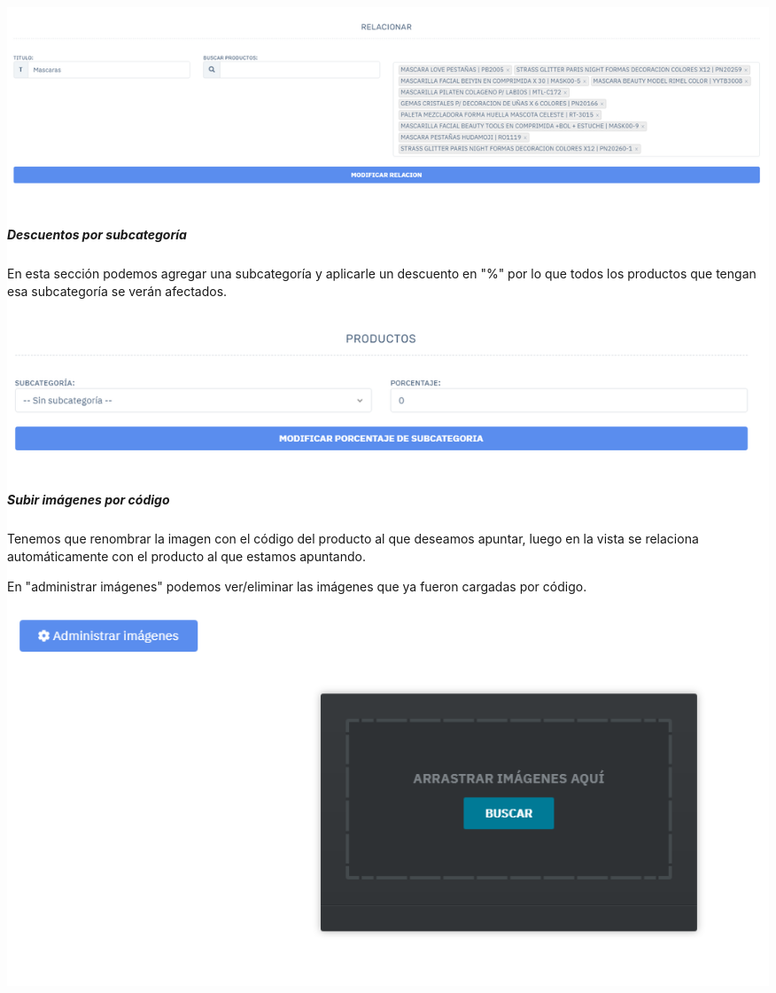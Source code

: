 ![image-20210505151322046](.readme/images/image-20210505151322046.png)

##### Descuentos por subcategoría

En esta sección podemos agregar una subcategoría y aplicarle un descuento en "%" por lo que todos los productos que tengan esa subcategoría se verán afectados.

![image-20210505160341264](.readme/images/image-20210505160341264.png)

##### Subir imágenes por código

Tenemos que renombrar la imagen con el código del producto al que deseamos apuntar, luego en la vista se relaciona automáticamente con el producto al que estamos apuntando.

En "administrar imágenes" podemos ver/eliminar las imágenes que ya fueron cargadas por código.

![image-20210505160609231](.readme/images/image-20210505160609231.png)
